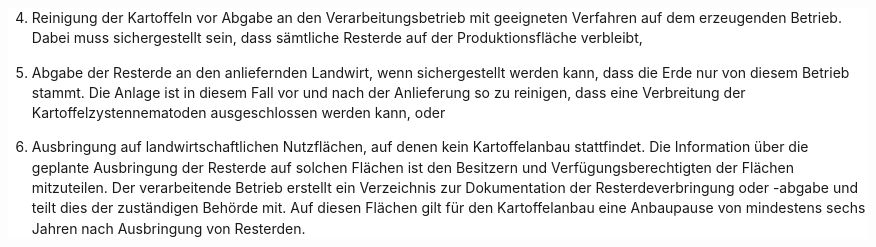4. Reinigung der Kartoffeln vor Abgabe an den Verarbeitungsbetrieb mit geeigneten Verfahren auf dem erzeugenden Betrieb. Dabei muss sichergestellt sein, dass sämtliche Resterde auf der Produktionsfläche verbleibt,

5. Abgabe der Resterde an den anliefernden Landwirt, wenn sichergestellt werden kann, dass die Erde nur von diesem Betrieb stammt. Die Anlage ist in diesem Fall vor und nach der Anlieferung so zu reinigen, dass eine Verbreitung der Kartoffelzystennematoden ausgeschlossen werden kann, oder

6. Ausbringung auf landwirtschaftlichen Nutzflächen, auf denen kein Kartoffelanbau stattfindet. Die Information über die geplante Ausbringung der Resterde auf solchen Flächen ist den Besitzern und Verfügungsberechtigten der Flächen mitzuteilen. Der verarbeitende Betrieb erstellt ein Verzeichnis zur Dokumentation der Resterdeverbringung oder -abgabe und teilt dies der zuständigen Behörde mit. Auf diesen Flächen gilt für den Kartoffelanbau eine Anbaupause von mindestens sechs Jahren nach Ausbringung von Resterden.
